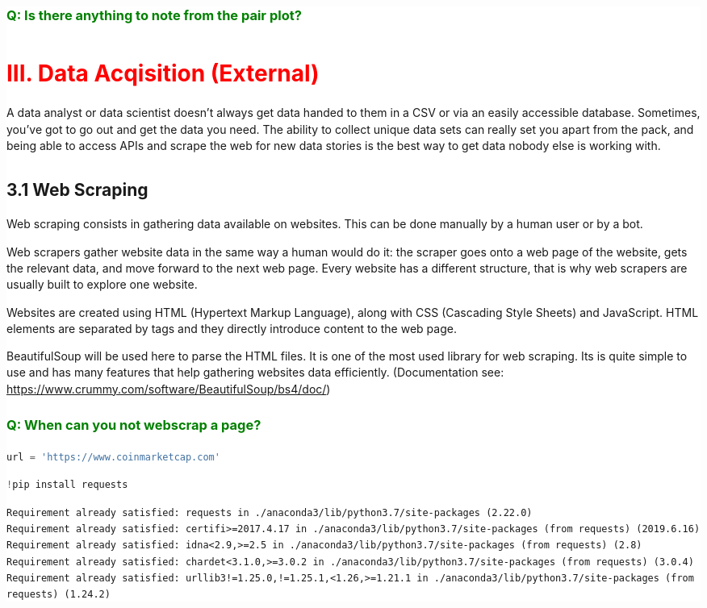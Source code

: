 
```python

```

### <font color="green">Q: Is there anything to note from the pair plot?</font>


```python

```

# <font color="red">III. Data Acqisition (External) </font>

A data analyst or data scientist doesn’t always get data handed to them in a CSV or via an easily accessible database. Sometimes, you’ve got to go out and get the data you need. The ability to collect unique data sets can really set you apart from the pack, and being able to access APIs and scrape the web for new data stories is the best way to get data nobody else is working with.

## 3.1 Web Scraping
Web scraping consists in gathering data available on websites. This can be done manually by a human user or by a bot.

Web scrapers gather website data in the same way a human would do it: the scraper goes onto a web page of the website, gets the relevant data, and move forward to the next web page. Every website has a different structure, that is why web scrapers are usually built to explore one website.

Websites are created using HTML (Hypertext Markup Language), along with CSS (Cascading Style Sheets) and JavaScript. HTML elements are separated by tags and they directly introduce content to the web page.

BeautifulSoup will be used here to parse the HTML files. It is one of the most used library for web scraping. Its is quite simple to use and has many features that help gathering websites data efficiently. (Documentation see: https://www.crummy.com/software/BeautifulSoup/bs4/doc/)


### <font color="green">Q: When can you not webscrap a page?</font>


```python

```


```python
url = 'https://www.coinmarketcap.com'
```


```python
!pip install requests
```

    Requirement already satisfied: requests in ./anaconda3/lib/python3.7/site-packages (2.22.0)
    Requirement already satisfied: certifi>=2017.4.17 in ./anaconda3/lib/python3.7/site-packages (from requests) (2019.6.16)
    Requirement already satisfied: idna<2.9,>=2.5 in ./anaconda3/lib/python3.7/site-packages (from requests) (2.8)
    Requirement already satisfied: chardet<3.1.0,>=3.0.2 in ./anaconda3/lib/python3.7/site-packages (from requests) (3.0.4)
    Requirement already satisfied: urllib3!=1.25.0,!=1.25.1,<1.26,>=1.21.1 in ./anaconda3/lib/python3.7/site-packages (from requests) (1.24.2)
